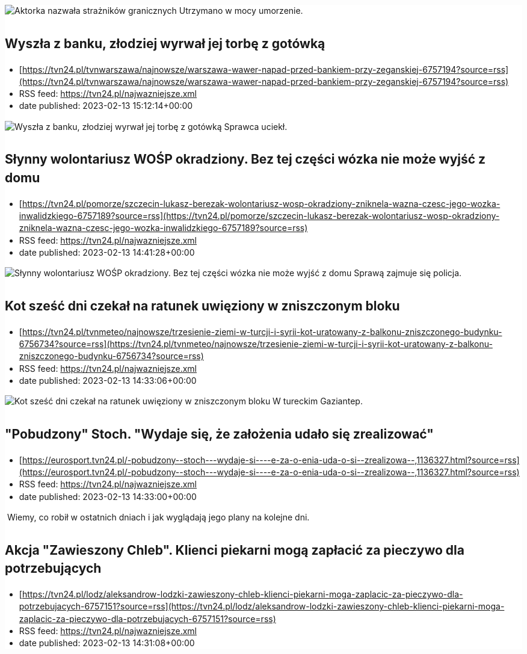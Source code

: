 <img alt="Aktorka nazwała strażników granicznych " src="https://tvn24.pl/biznes/najnowsze/cdn-zdjecie-ddr1cm-sad-rejonowy-w-pruszkowie-umorzyl-postepowanie-przeciwko-aktorce-6405022/alternates/LANDSCAPE_1280" />
    Utrzymano w mocy umorzenie.

## Wyszła z banku, złodziej wyrwał jej torbę z gotówką
 - [https://tvn24.pl/tvnwarszawa/najnowsze/warszawa-wawer-napad-przed-bankiem-przy-zeganskiej-6757194?source=rss](https://tvn24.pl/tvnwarszawa/najnowsze/warszawa-wawer-napad-przed-bankiem-przy-zeganskiej-6757194?source=rss)
 - RSS feed: https://tvn24.pl/najwazniejsze.xml
 - date published: 2023-02-13 15:12:14+00:00

<img alt="Wyszła z banku, złodziej wyrwał jej torbę z gotówką" src="https://tvn24.pl/tvnwarszawa/najnowsze/cdn-zdjecie-2iybbf-do-zdarzenia-doszlo-w-wawrze-6757199/alternates/LANDSCAPE_1280" />
    Sprawca uciekł.

## Słynny wolontariusz WOŚP okradziony. Bez tej części wózka nie może wyjść z domu
 - [https://tvn24.pl/pomorze/szczecin-lukasz-berezak-wolontariusz-wosp-okradziony-zniknela-wazna-czesc-jego-wozka-inwalidzkiego-6757189?source=rss](https://tvn24.pl/pomorze/szczecin-lukasz-berezak-wolontariusz-wosp-okradziony-zniknela-wazna-czesc-jego-wozka-inwalidzkiego-6757189?source=rss)
 - RSS feed: https://tvn24.pl/najwazniejsze.xml
 - date published: 2023-02-13 14:41:28+00:00

<img alt="Słynny wolontariusz WOŚP okradziony. Bez tej części wózka nie może wyjść z domu" src="https://tvn24.pl/najnowsze/cdn-zdjecie-ekkks9-lukasz-berezak-okradziony-6757181/alternates/LANDSCAPE_1280" />
    Sprawą zajmuje się policja.

## Kot sześć dni czekał na ratunek uwięziony w zniszczonym bloku
 - [https://tvn24.pl/tvnmeteo/najnowsze/trzesienie-ziemi-w-turcji-i-syrii-kot-uratowany-z-balkonu-zniszczonego-budynku-6756734?source=rss](https://tvn24.pl/tvnmeteo/najnowsze/trzesienie-ziemi-w-turcji-i-syrii-kot-uratowany-z-balkonu-zniszczonego-budynku-6756734?source=rss)
 - RSS feed: https://tvn24.pl/najwazniejsze.xml
 - date published: 2023-02-13 14:33:06+00:00

<img alt="Kot sześć dni czekał na ratunek uwięziony w zniszczonym bloku" src="https://tvn24.pl/tvnmeteo/najnowsze/cdn-zdjecie-gj7q6u-kot-uratowany-w-turcji-6756740/alternates/LANDSCAPE_1280" />
    W tureckim Gaziantep.

## "Pobudzony" Stoch. "Wydaje się, że założenia udało się zrealizować"
 - [https://eurosport.tvn24.pl/-pobudzony--stoch---wydaje-si----e-za-o-enia-uda-o-si--zrealizowa--,1136327.html?source=rss](https://eurosport.tvn24.pl/-pobudzony--stoch---wydaje-si----e-za-o-enia-uda-o-si--zrealizowa--,1136327.html?source=rss)
 - RSS feed: https://tvn24.pl/najwazniejsze.xml
 - date published: 2023-02-13 14:33:00+00:00

<img alt="" src="https://tvn24.pl/najnowsze/cdn-zdjecie-gzn97x-kamil-stoch-podczas-ps-w-willingen-6727109/alternates/LANDSCAPE_1280" />
    Wiemy, co robił w ostatnich dniach i jak wyglądają jego plany na kolejne dni.

## Akcja "Zawieszony Chleb". Klienci piekarni mogą zapłacić za pieczywo dla potrzebujących
 - [https://tvn24.pl/lodz/aleksandrow-lodzki-zawieszony-chleb-klienci-piekarni-moga-zaplacic-za-pieczywo-dla-potrzebujacych-6757151?source=rss](https://tvn24.pl/lodz/aleksandrow-lodzki-zawieszony-chleb-klienci-piekarni-moga-zaplacic-za-pieczywo-dla-potrzebujacych-6757151?source=rss)
 - RSS feed: https://tvn24.pl/najwazniejsze.xml
 - date published: 2023-02-13 14:31:08+00:00
